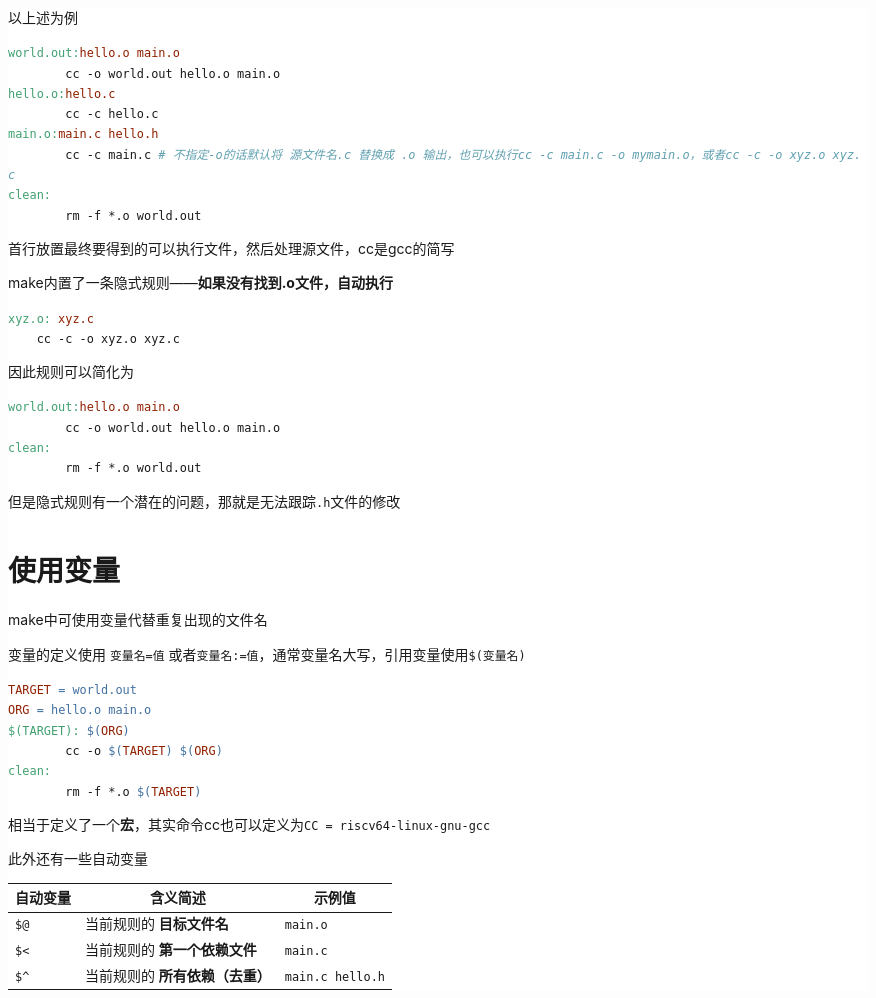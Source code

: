 以上述为例

```makefile
world.out:hello.o main.o
        cc -o world.out hello.o main.o
hello.o:hello.c
        cc -c hello.c
main.o:main.c hello.h
        cc -c main.c # 不指定-o的话默认将 源文件名.c 替换成 .o 输出，也可以执行cc -c main.c -o mymain.o，或者cc -c -o xyz.o xyz.c
clean:
        rm -f *.o world.out
```

首行放置最终要得到的可以执行文件，然后处理源文件，cc是gcc的简写



make内置了一条隐式规则——**如果没有找到.o文件，自动执行**

```makefile
xyz.o: xyz.c
	cc -c -o xyz.o xyz.c
```

因此规则可以简化为

```makefile
world.out:hello.o main.o
        cc -o world.out hello.o main.o
clean:
        rm -f *.o world.out
```

但是隐式规则有一个潜在的问题，那就是无法跟踪`.h`文件的修改



# 使用变量

make中可使用变量代替重复出现的文件名

变量的定义使用 `变量名=值` 或者`变量名:=值`，通常变量名大写，引用变量使用`$(变量名)`

```makefile 
TARGET = world.out
ORG = hello.o main.o
$(TARGET): $(ORG)
        cc -o $(TARGET) $(ORG)
clean:
        rm -f *.o $(TARGET)
```

相当于定义了一个**宏**，其实命令cc也可以定义为`CC = riscv64-linux-gnu-gcc`



此外还有一些自动变量

| 自动变量 | 含义简述                        | 示例值           |
| -------- | ------------------------------- | ---------------- |
| `$@`     | 当前规则的 **目标文件名**       | `main.o`         |
| `$<`     | 当前规则的 **第一个依赖文件**   | `main.c`         |
| `$^`     | 当前规则的 **所有依赖（去重）** | `main.c hello.h` |
